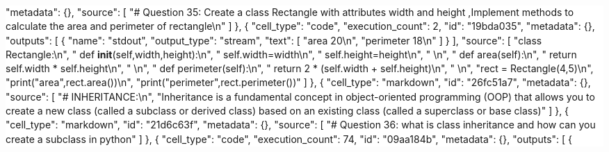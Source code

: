    "metadata": {},
   "source": [
    "# Question 35: Create a class Rectangle with attributes width and height ,Implement methods to calculate the area and perimeter of rectangle\n"
   ]
  },
  {
   "cell_type": "code",
   "execution_count": 2,
   "id": "19bda035",
   "metadata": {},
   "outputs": [
    {
     "name": "stdout",
     "output_type": "stream",
     "text": [
      "area 20\n",
      "perimeter 18\n"
     ]
    }
   ],
   "source": [
    "class Rectangle:\n",
    "    def __init__(self,width,height):\n",
    "        self.width=width\n",
    "        self.height=height\n",
    "    \n",
    "    def area(self):\n",
    "        return self.width * self.height\n",
    "    \n",
    "    def perimeter(self):\n",
    "        return 2 * (self.width + self.height)\n",
    "        \n",
    "rect = Rectangle(4,5)\n",
    "print(\"area\",rect.area())\n",
    "print(\"perimeter\",rect.perimeter())"
   ]
  },
  {
   "cell_type": "markdown",
   "id": "26fc51a7",
   "metadata": {},
   "source": [
    "# INHERITANCE:\n",
    "Inheritance is a fundamental concept in object-oriented programming (OOP) that allows you to create a new class (called a subclass or derived class) based on an existing class (called a superclass or base class)"
   ]
  },
  {
   "cell_type": "markdown",
   "id": "21d6c63f",
   "metadata": {},
   "source": [
    "# Question 36: what is class inheritance and how can you create a subclass in python"
   ]
  },
  {
   "cell_type": "code",
   "execution_count": 74,
   "id": "09aa184b",
   "metadata": {},
   "outputs": [
    {